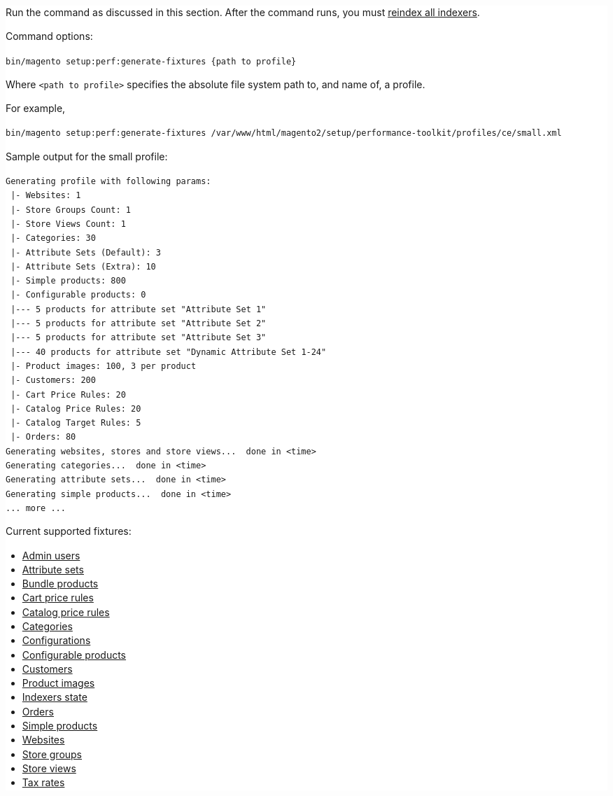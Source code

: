 Run the command as discussed in this section. After the command runs, you must [reindex all indexers]({{page.baseurl}}/configure/command-line/manage-indexers.html#config-cli-subcommands-index-reindex).

Command options:

```
bin/magento setup:perf:generate-fixtures {path to profile}
```

Where `<path to profile>` specifies the absolute file system path to, and name of, a profile.

For example,

```
bin/magento setup:perf:generate-fixtures /var/www/html/magento2/setup/performance-toolkit/profiles/ce/small.xml
```

Sample output for the small profile:

```
Generating profile with following params:
 |- Websites: 1
 |- Store Groups Count: 1
 |- Store Views Count: 1
 |- Categories: 30
 |- Attribute Sets (Default): 3
 |- Attribute Sets (Extra): 10
 |- Simple products: 800
 |- Configurable products: 0
 |--- 5 products for attribute set "Attribute Set 1"
 |--- 5 products for attribute set "Attribute Set 2"
 |--- 5 products for attribute set "Attribute Set 3"
 |--- 40 products for attribute set "Dynamic Attribute Set 1-24"
 |- Product images: 100, 3 per product
 |- Customers: 200
 |- Cart Price Rules: 20
 |- Catalog Price Rules: 20
 |- Catalog Target Rules: 5
 |- Orders: 80
Generating websites, stores and store views...  done in <time>
Generating categories...  done in <time>
Generating attribute sets...  done in <time>
Generating simple products...  done in <time>
... more ...
```

Current supported fixtures:

* [Admin users](#config-cli-gen-admin)
* [Attribute sets](#config-cli-gen-attrib)
* [Bundle products](#config-cli-gen-bundle)
* [Cart price rules](#config-cli-gen-cartrules)
* [Catalog price rules](#config-cli-gen-pricerules)
* [Categories](#config-cli-gen-cat)
* [Configurations](#config-cli-gen-config)
* [Configurable products](#config-cli-gen-configprod)
* [Customers](#config-cli-gen-cust)
* [Product images](#config-cli-gen-prodimg)
* [Indexers state](#config-cli-gen-index)
* [Orders](#config-cli-gen-orders)
* [Simple products](#config-cli-gen-simp)
* [Websites](#config-cli-gen-websites)
* [Store groups](#config-cli-gen-stores)
* [Store views](#config-cli-gen-storeview)
* [Tax rates](#config-cli-gen-taxrate)
